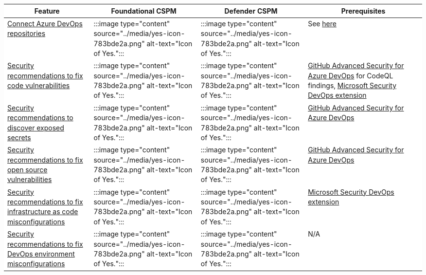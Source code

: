 | **Feature**                                                                                                                                                                                                      | **Foundational CSPM**                                                                       | **Defender CSPM**                                                                           | **Prerequisites**                                                                                                                                                                                                                                                                                                                                               |
| ---------------------------------------------------------------------------------------------------------------------------------------------------------------------------------------------------------------- | ------------------------------------------------------------------------------------------- | ------------------------------------------------------------------------------------------- | --------------------------------------------------------------------------------------------------------------------------------------------------------------------------------------------------------------------------------------------------------------------------------------------------------------------------------------------------------------- |
| [Connect Azure DevOps repositories](/azure/defender-for-cloud/quickstart-onboard-devops)                                                                                              | :::image type="content" source="../media/yes-icon-783bde2a.png" alt-text="Icon of Yes.":::  | :::image type="content" source="../media/yes-icon-783bde2a.png" alt-text="Icon of Yes.":::  | See [here](/azure/defender-for-cloud/quickstart-onboard-devops#prerequisites)                                                                                                                                                                                                                                                        |
| [Security recommendations to fix code vulnerabilities](/azure/defender-for-cloud/defender-for-devops-introduction#manage-your-devops-environments-in-defender-for-cloud)              | :::image type="content" source="../media/yes-icon-783bde2a.png" alt-text="Icon of Yes.":::  | :::image type="content" source="../media/yes-icon-783bde2a.png" alt-text="Icon of Yes.":::  | [GitHub Advanced Security for Azure DevOps](/azure/devops/repos/security/configure-github-advanced-security-features?view=azure-devops&tabs=yaml&preserve-view=true) for CodeQL findings, [Microsoft Security DevOps extension](/azure/defender-for-cloud/azure-devops-extension) |
| [Security recommendations to discover exposed secrets](/azure/defender-for-cloud/defender-for-devops-introduction#manage-your-devops-environments-in-defender-for-cloud)              | :::image type="content" source="../media/yes-icon-783bde2a.png" alt-text="Icon of Yes.":::  | :::image type="content" source="../media/yes-icon-783bde2a.png" alt-text="Icon of Yes.":::  | [GitHub Advanced Security for Azure DevOps](/azure/devops/repos/security/configure-github-advanced-security-features?view=azure-devops&tabs=yaml&preserve-view=true)                                                                                                                                         |
| [Security recommendations to fix open source vulnerabilities](/azure/defender-for-cloud/defender-for-devops-introduction#manage-your-devops-environments-in-defender-for-cloud)       | :::image type="content" source="../media/yes-icon-783bde2a.png" alt-text="Icon of Yes.":::  | :::image type="content" source="../media/yes-icon-783bde2a.png" alt-text="Icon of Yes.":::  | [GitHub Advanced Security for Azure DevOps](/azure/devops/repos/security/configure-github-advanced-security-features?view=azure-devops&tabs=yaml&preserve-view=true)                                                                                                                                         |
| [Security recommendations to fix infrastructure as code misconfigurations](/azure/defender-for-cloud/iac-vulnerabilities#configure-iac-scanning-and-view-the-results-in-azure-devops) | :::image type="content" source="../media/yes-icon-783bde2a.png" alt-text="Icon of Yes.":::  | :::image type="content" source="../media/yes-icon-783bde2a.png" alt-text="Icon of Yes.":::  | [Microsoft Security DevOps extension](/azure/defender-for-cloud/azure-devops-extension)                                                                                                                                                                                                                                              |
| [Security recommendations to fix DevOps environment misconfigurations](/azure/defender-for-cloud/concept-devops-posture-management-overview)                                          | :::image type="content" source="../media/yes-icon-783bde2a.png" alt-text="Icon of Yes.":::  | :::image type="content" source="../media/yes-icon-783bde2a.png" alt-text="Icon of Yes.":::  | N/A                                                                                                                                                                                                                                                                                                                                                             |